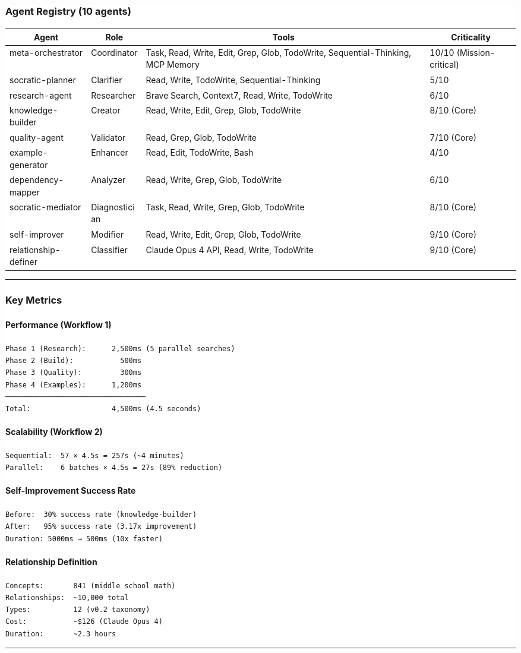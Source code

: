 ### Agent Registry (10 agents)

| Agent | Role | Tools | Criticality |
|-------|------|-------|-------------|
| meta-orchestrator | Coordinator | Task, Read, Write, Edit, Grep, Glob, TodoWrite, Sequential-Thinking, MCP Memory | 10/10 (Mission-critical) |
| socratic-planner | Clarifier | Read, Write, TodoWrite, Sequential-Thinking | 5/10 |
| research-agent | Researcher | Brave Search, Context7, Read, Write, TodoWrite | 6/10 |
| knowledge-builder | Creator | Read, Write, Edit, Grep, Glob, TodoWrite | 8/10 (Core) |
| quality-agent | Validator | Read, Grep, Glob, TodoWrite | 7/10 (Core) |
| example-generator | Enhancer | Read, Edit, TodoWrite, Bash | 4/10 |
| dependency-mapper | Analyzer | Read, Write, Grep, Glob, TodoWrite | 6/10 |
| socratic-mediator | Diagnostician | Task, Read, Write, Grep, Glob, TodoWrite | 8/10 (Core) |
| self-improver | Modifier | Read, Write, Edit, Grep, Glob, TodoWrite | 9/10 (Core) |
| relationship-definer | Classifier | Claude Opus 4 API, Read, Write, TodoWrite | 9/10 (Core) |

---

### Key Metrics

#### Performance (Workflow 1)
```
Phase 1 (Research):      2,500ms (5 parallel searches)
Phase 2 (Build):           500ms
Phase 3 (Quality):         300ms
Phase 4 (Examples):      1,200ms
─────────────────────────────────
Total:                   4,500ms (4.5 seconds)
```

#### Scalability (Workflow 2)
```
Sequential:  57 × 4.5s = 257s (~4 minutes)
Parallel:    6 batches × 4.5s = 27s (89% reduction)
```

#### Self-Improvement Success Rate
```
Before:  30% success rate (knowledge-builder)
After:   95% success rate (3.17x improvement)
Duration: 5000ms → 500ms (10x faster)
```

#### Relationship Definition
```
Concepts:       841 (middle school math)
Relationships:  ~10,000 total
Types:          12 (v0.2 taxonomy)
Cost:           ~$126 (Claude Opus 4)
Duration:       ~2.3 hours
```

---